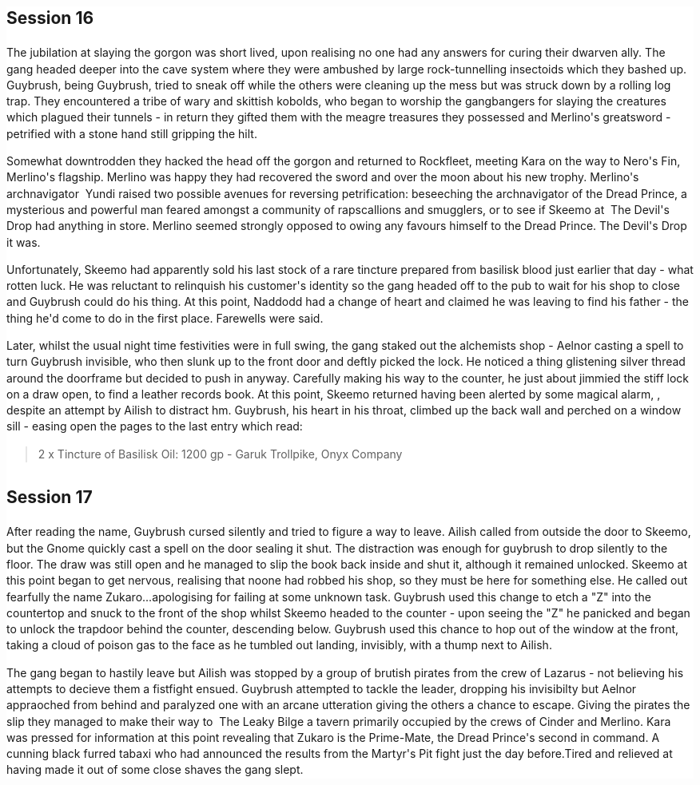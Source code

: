 ## Session 16

The jubilation at slaying the gorgon was short lived, upon realising no one had any answers for curing their dwarven ally. The gang headed deeper into the cave system where they were ambushed by large rock-tunnelling insectoids which they bashed up. Guybrush, being Guybrush, tried to sneak off while the others were cleaning up the mess but was struck down by a rolling log trap. They encountered a tribe of wary and skittish kobolds, who began to worship the gangbangers for slaying the creatures which plagued their tunnels - in return they gifted them with the meagre treasures they possessed and Merlino's greatsword - petrified with a stone hand still gripping the hilt. 

Somewhat downtrodden they hacked the head off the gorgon and returned to Rockfleet, meeting Kara on the way to Nero's Fin, Merlino's flagship. Merlino was happy they had recovered the sword and over the moon about his new trophy. Merlino's archnavigator  Yundi raised two possible avenues for reversing petrification: beseeching the archnavigator of the Dread Prince, a mysterious and powerful man feared amongst a community of rapscallions and smugglers, or to see if Skeemo at  The Devil's Drop had anything in store. Merlino seemed strongly opposed to owing any favours himself to the Dread Prince. The Devil's Drop it was. 

Unfortunately, Skeemo had apparently sold his last stock of a rare tincture prepared from basilisk blood just earlier that day - what rotten luck. He was reluctant to relinquish his customer's identity so the gang headed off to the pub to wait for his shop to close and Guybrush could do his thing. At this point, Naddodd had a change of heart and claimed he was leaving to find his father - the thing he'd come to do in the first place. Farewells were said.

Later, whilst the usual night time festivities were in full swing, the gang staked out the alchemists shop - Aelnor casting a spell to turn Guybrush invisible, who then slunk up to the front door and deftly picked the lock. He noticed a thing glistening silver thread around the doorframe but decided to push in anyway. Carefully making his way to the counter, he just about jimmied the stiff lock on a draw open, to find a leather records book. At this point, Skeemo returned having been alerted by some magical alarm, , despite an attempt by Ailish to distract hm. Guybrush, his heart in his throat, climbed up the back wall and perched on a window sill - easing open the pages to the last entry which read:

> 2 x Tincture of Basilisk Oil: 1200 gp - Garuk Trollpike, Onyx Company

## Session 17

After reading the name, Guybrush cursed silently and tried to figure a way to leave. Ailish called from outside the door to Skeemo, but the Gnome quickly cast a spell on the door sealing it shut. The distraction was enough for guybrush to drop silently to the floor. The draw was still open and he managed to slip the book back inside and shut it, although it remained unlocked. Skeemo at this point began to get nervous, realising that noone had robbed his shop, so they must be here for something else. He called out fearfully the name Zukaro...apologising for failing at some unknown task. Guybrush used this change to etch a "Z" into the countertop and snuck to the front of the shop whilst Skeemo headed to the counter - upon seeing the "Z" he panicked and began to unlock the trapdoor behind the counter, descending below. Guybrush used this chance to hop out of the window at the front, taking a cloud of poison gas to the face as he tumbled out landing, invisibly, with a thump next to Ailish.

The gang began to hastily leave but Ailish was stopped by a group of brutish pirates from the crew of Lazarus - not believing his attempts to decieve them a fistfight ensued. Guybrush attempted to tackle the leader, dropping his invisibilty but Aelnor appraoched from behind and paralyzed one with an arcane utteration giving the others a chance to escape. Giving the pirates the slip they managed to make their way to  The Leaky Bilge a tavern primarily occupied by the crews of Cinder and Merlino. Kara was pressed for information at this point revealing that Zukaro is the Prime-Mate, the Dread Prince's second in command. A cunning black furred tabaxi who had announced the results from the Martyr's Pit fight just the day before.Tired and relieved at having made it out of some close shaves the gang slept. 
